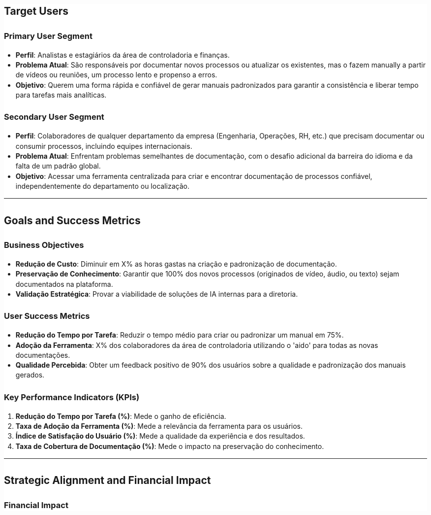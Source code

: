 
## Target Users

### Primary User Segment

- **Perfil**: Analistas e estagiários da área de controladoria e finanças.
- **Problema Atual**: São responsáveis por documentar novos processos ou atualizar os existentes, mas o fazem manually a partir de vídeos ou reuniões, um processo lento e propenso a erros.
- **Objetivo**: Querem uma forma rápida e confiável de gerar manuais padronizados para garantir a consistência e liberar tempo para tarefas mais analíticas.

### Secondary User Segment

- **Perfil**: Colaboradores de qualquer departamento da empresa (Engenharia, Operações, RH, etc.) que precisam documentar ou consumir processos, incluindo equipes internacionais.
- **Problema Atual**: Enfrentam problemas semelhantes de documentação, com o desafio adicional da barreira do idioma e da falta de um padrão global.
- **Objetivo**: Acessar uma ferramenta centralizada para criar e encontrar documentação de processos confiável, independentemente do departamento ou localização.

---

## Goals and Success Metrics

### Business Objectives

- **Redução de Custo**: Diminuir em X% as horas gastas na criação e padronização de documentação.
- **Preservação de Conhecimento**: Garantir que 100% dos novos processos (originados de vídeo, áudio, ou texto) sejam documentados na plataforma.
- **Validação Estratégica**: Provar a viabilidade de soluções de IA internas para a diretoria.

### User Success Metrics

- **Redução do Tempo por Tarefa**: Reduzir o tempo médio para criar ou padronizar um manual em 75%.
- **Adoção da Ferramenta**: X% dos colaboradores da área de controladoria utilizando o 'aido' para todas as novas documentações.
- **Qualidade Percebida**: Obter um feedback positivo de 90% dos usuários sobre a qualidade e padronização dos manuais gerados.

### Key Performance Indicators (KPIs)

1.  **Redução do Tempo por Tarefa (%)**: Mede o ganho de eficiência.
2.  **Taxa de Adoção da Ferramenta (%)**: Mede a relevância da ferramenta para os usuários.
3.  **Índice de Satisfação do Usuário (%)**: Mede a qualidade da experiência e dos resultados.
4.  **Taxa de Cobertura de Documentação (%)**: Mede o impacto na preservação do conhecimento.

---

## Strategic Alignment and Financial Impact

### Financial Impact
